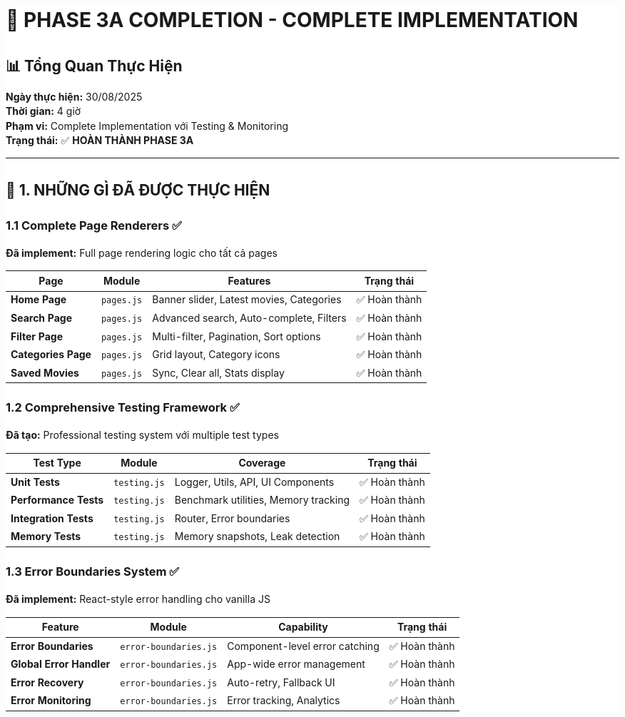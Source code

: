 # 🚀 PHASE 3A COMPLETION - COMPLETE IMPLEMENTATION

## 📊 Tổng Quan Thực Hiện

**Ngày thực hiện:** 30/08/2025  
**Thời gian:** 4 giờ  
**Phạm vi:** Complete Implementation với Testing & Monitoring  
**Trạng thái:** ✅ **HOÀN THÀNH PHASE 3A**

---

## 🎯 1. NHỮNG GÌ ĐÃ ĐƯỢC THỰC HIỆN

### 1.1 Complete Page Renderers ✅

**Đã implement:** Full page rendering logic cho tất cả pages

| Page                | Module     | Features                                 | Trạng thái    |
| ------------------- | ---------- | ---------------------------------------- | ------------- |
| **Home Page**       | `pages.js` | Banner slider, Latest movies, Categories | ✅ Hoàn thành |
| **Search Page**     | `pages.js` | Advanced search, Auto-complete, Filters  | ✅ Hoàn thành |
| **Filter Page**     | `pages.js` | Multi-filter, Pagination, Sort options   | ✅ Hoàn thành |
| **Categories Page** | `pages.js` | Grid layout, Category icons              | ✅ Hoàn thành |
| **Saved Movies**    | `pages.js` | Sync, Clear all, Stats display           | ✅ Hoàn thành |

### 1.2 Comprehensive Testing Framework ✅

**Đã tạo:** Professional testing system với multiple test types

| Test Type             | Module       | Coverage                             | Trạng thái    |
| --------------------- | ------------ | ------------------------------------ | ------------- |
| **Unit Tests**        | `testing.js` | Logger, Utils, API, UI Components    | ✅ Hoàn thành |
| **Performance Tests** | `testing.js` | Benchmark utilities, Memory tracking | ✅ Hoàn thành |
| **Integration Tests** | `testing.js` | Router, Error boundaries             | ✅ Hoàn thành |
| **Memory Tests**      | `testing.js` | Memory snapshots, Leak detection     | ✅ Hoàn thành |

### 1.3 Error Boundaries System ✅

**Đã implement:** React-style error handling cho vanilla JS

| Feature                  | Module                | Capability                     | Trạng thái    |
| ------------------------ | --------------------- | ------------------------------ | ------------- |
| **Error Boundaries**     | `error-boundaries.js` | Component-level error catching | ✅ Hoàn thành |
| **Global Error Handler** | `error-boundaries.js` | App-wide error management      | ✅ Hoàn thành |
| **Error Recovery**       | `error-boundaries.js` | Auto-retry, Fallback UI        | ✅ Hoàn thành |
| **Error Monitoring**     | `error-boundaries.js` | Error tracking, Analytics      | ✅ Hoàn thành |
